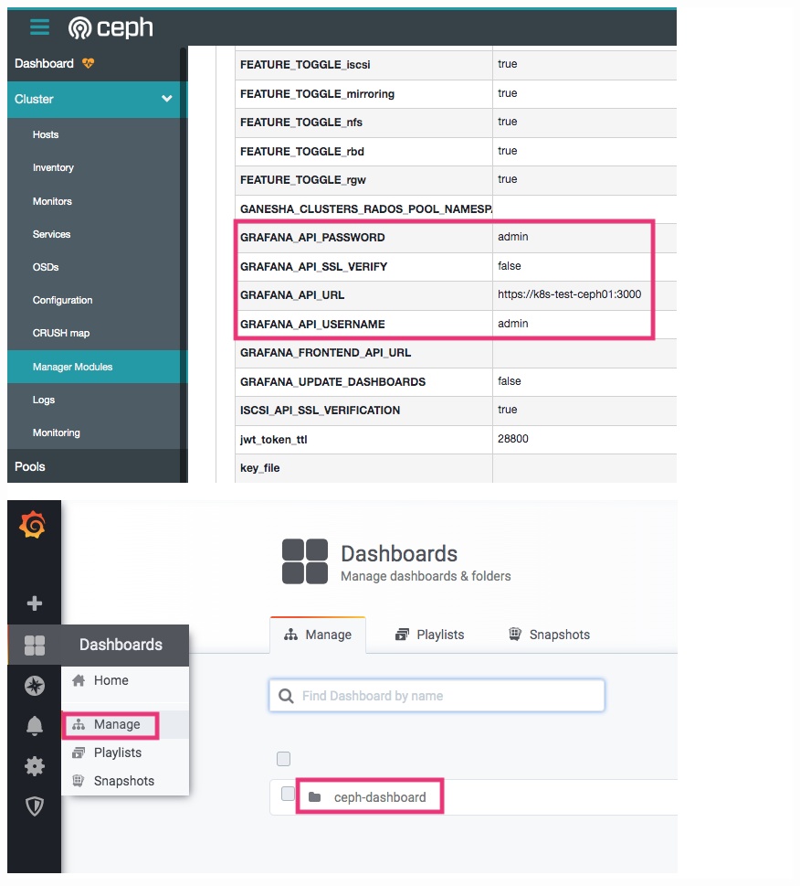 ![Нажмите на изображение для увеличения.  Название:	экрана 2022-04-09 в 6.38.30.png Просмотров:	4 Размер:	71.9 Кб ID:	928](images\\img_928_1649475846.jpg)​  
  
  
![Нажмите на изображение для увеличения.  Название:	экрана 2022-04-09 в 6.45.35.png Просмотров:	4 Размер:	62.2 Кб ID:	929](images\\img_929_1649476001.jpg)​  
  